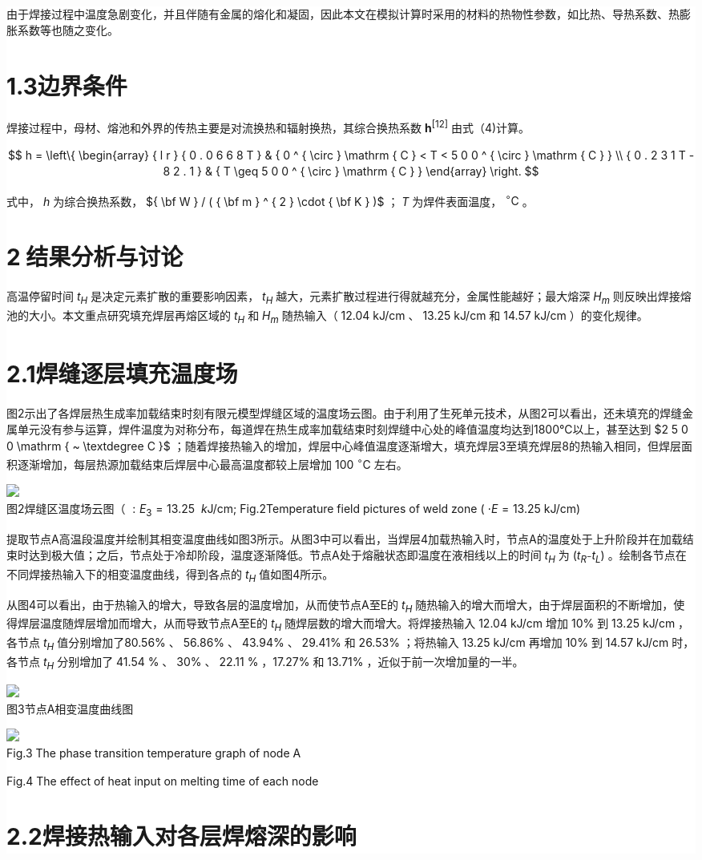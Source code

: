 由于焊接过程中温度急剧变化，并且伴随有金属的熔化和凝固，因此本文在模拟计算时采用的材料的热物性参数，如比热、导热系数、热膨胀系数等也随之变化。

# 1.3边界条件

焊接过程中，母材、熔池和外界的传热主要是对流换热和辐射换热，其综合换热系数 $\boldsymbol { h } ^ { [ 1 2 ] }$ 由式（4)计算。

$$
h = \left\{ \begin{array} { l r } { 0 . 0 6 6 8 T } & { 0 ^ { \circ } \mathrm { C } < T < 5 0 0 ^ { \circ } \mathrm { C } } \\ { 0 . 2 3 1 T - 8 2 . 1 } & { T \geq 5 0 0 ^ { \circ } \mathrm { C } } \end{array} \right.
$$

式中， $h$ 为综合换热系数， ${ \bf W } / ( { \bf m } ^ { 2 } \cdot { \bf K } )$ ； $T$ 为焊件表面温度， $\mathrm { { ^ \circ C } }$ 。

# 2 结果分析与讨论

高温停留时间 $t _ { H }$ 是决定元素扩散的重要影响因素， $t _ { H }$ 越大，元素扩散过程进行得就越充分，金属性能越好；最大熔深 $H _ { m }$ 则反映出焊接熔池的大小。本文重点研究填充焊层再熔区域的 $t _ { H }$ 和 $H _ { m }$ 随热输入（ $1 2 . 0 4 ~ \mathrm { k J / c m }$ 、 $1 3 . 2 5 \mathrm { ~ k J / c m }$ 和 $1 4 . 5 7 \ \mathrm { k J / c m }$ ）的变化规律。

# 2.1焊缝逐层填充温度场

图2示出了各焊层热生成率加载结束时刻有限元模型焊缝区域的温度场云图。由于利用了生死单元技术，从图2可以看出，还未填充的焊缝金属单元没有参与运算，焊件温度为对称分布，每道焊在热生成率加载结束时刻焊缝中心处的峰值温度均达到1800℃以上，甚至达到 $2 5 0 0 \mathrm { ~ \textdegree C }$ ；随着焊接热输入的增加，焊层中心峰值温度逐渐增大，填充焊层3至填充焊层8的热输入相同，但焊层面积逐渐增加，每层热源加载结束后焊层中心最高温度都较上层增加 $1 0 0 \mathrm { ~ } ^ { \circ } \mathrm { C }$ 左右。

![](images/abfafa5ab60520d9daf888fba94a76d302b90ae3a2df9ff01538d5eb92cab7f3.jpg)  
图2焊缝区温度场云图（ $: E _ { 3 } = 1 3 . 2 5 ~ { \ k \mathsf { J } } / { \mathsf { c m } } ;$ Fig.2Temperature field pictures of weld zone ( $\cdot E = 1 3 . 2 5$ kJ/cm)

提取节点A高温段温度并绘制其相变温度曲线如图3所示。从图3中可以看出，当焊层4加载热输入时，节点A的温度处于上升阶段并在加载结束时达到极大值；之后，节点处于冷却阶段，温度逐渐降低。节点A处于熔融状态即温度在液相线以上的时间 $t _ { H }$ 为 $\left( t _ { R ^ { - } } t _ { L } \right)$ 。绘制各节点在不同焊接热输入下的相变温度曲线，得到各点的 $t _ { H }$ 值如图4所示。

从图4可以看出，由于热输入的增大，导致各层的温度增加，从而使节点A至E的 $t _ { H }$ 随热输入的增大而增大，由于焊层面积的不断增加，使得焊层温度随焊层增加而增大，从而导致节点A至E的 $t _ { H }$ 随焊层数的增大而增大。将焊接热输入 $1 2 . 0 4 \ \mathrm { k J / c m }$ 增加 $10 \%$ 到 $1 3 . 2 5 \mathrm { ~ k J / c m }$ ，各节点 $t _ { H }$ 值分别增加了$80 . 5 6 \%$ 、 $56 . 8 6 \%$ 、 $43 . 9 4 \%$ 、 $2 9 . 4 1 \%$ 和 $2 6 . 5 3 \%$ ；将热输入 $1 3 . 2 5 \ \mathrm { k J / c m }$ 再增加 $10 \%$ 到 $1 4 . 5 7 \ \mathrm { k J / c m }$ 时，各节点 $t _ { H }$ 分别增加了 $41 . 5 4 \ \%$ 、 $30 \%$ 、 $2 2 . 1 1 \ \%$ ，$1 7 . 2 7 \%$ 和 $1 3 . 7 1 \%$ ，近似于前一次增加量的一半。

![](images/44bbe1af5602200451c9ddaf24fa757ab589715b55408574bd958569dd57ef1c.jpg)  
图3节点A相变温度曲线图

![](images/3fac6c7a609bf20f3357158751a7300107f6810c529ba893dc34f2f84075544f.jpg)  
Fig.3 The phase transition temperature graph of node A

Fig.4 The effect of heat input on melting time of each node

# 2.2焊接热输入对各层焊熔深的影响
